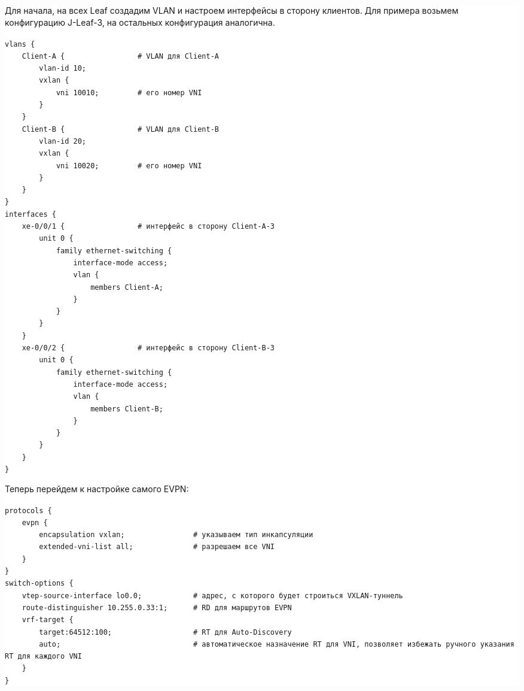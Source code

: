 Для начала, на всех Leaf создадим VLAN и настроем интерфейсы в сторону клиентов. Для примера возьмем конфигурацию J-Leaf-3, на остальных конфигурация аналогична. 
```
vlans {
    Client-A {                 # VLAN для Client-A
        vlan-id 10;
        vxlan {
            vni 10010;         # его номер VNI
        }
    }
    Client-B {                 # VLAN для Client-B
        vlan-id 20;
        vxlan {
            vni 10020;         # его номер VNI
        }
    }
}
interfaces {
    xe-0/0/1 {                 # интерфейс в сторону Client-A-3
        unit 0 {
            family ethernet-switching {
                interface-mode access;
                vlan {
                    members Client-A;
                }
            }
        }
    }
    xe-0/0/2 {                 # интерфейс в сторону Client-B-3
        unit 0 {
            family ethernet-switching {
                interface-mode access;
                vlan {
                    members Client-B;
                }
            }
        }
    }
}

```

Теперь перейдем к настройке самого EVPN: 
```
protocols {
    evpn {
        encapsulation vxlan;                # указываем тип инкапсуляции
        extended-vni-list all;              # разрешаем все VNI
    }
}
switch-options {
    vtep-source-interface lo0.0;            # адрес, с которого будет строиться VXLAN-туннель
    route-distinguisher 10.255.0.33:1;      # RD для маршрутов EVPN
    vrf-target {
        target:64512:100;                   # RT для Auto-Discovery
        auto;                               # автоматическое назначение RT для VNI, позволяет избежать ручного указания RT для каждого VNI
    }
}
```
